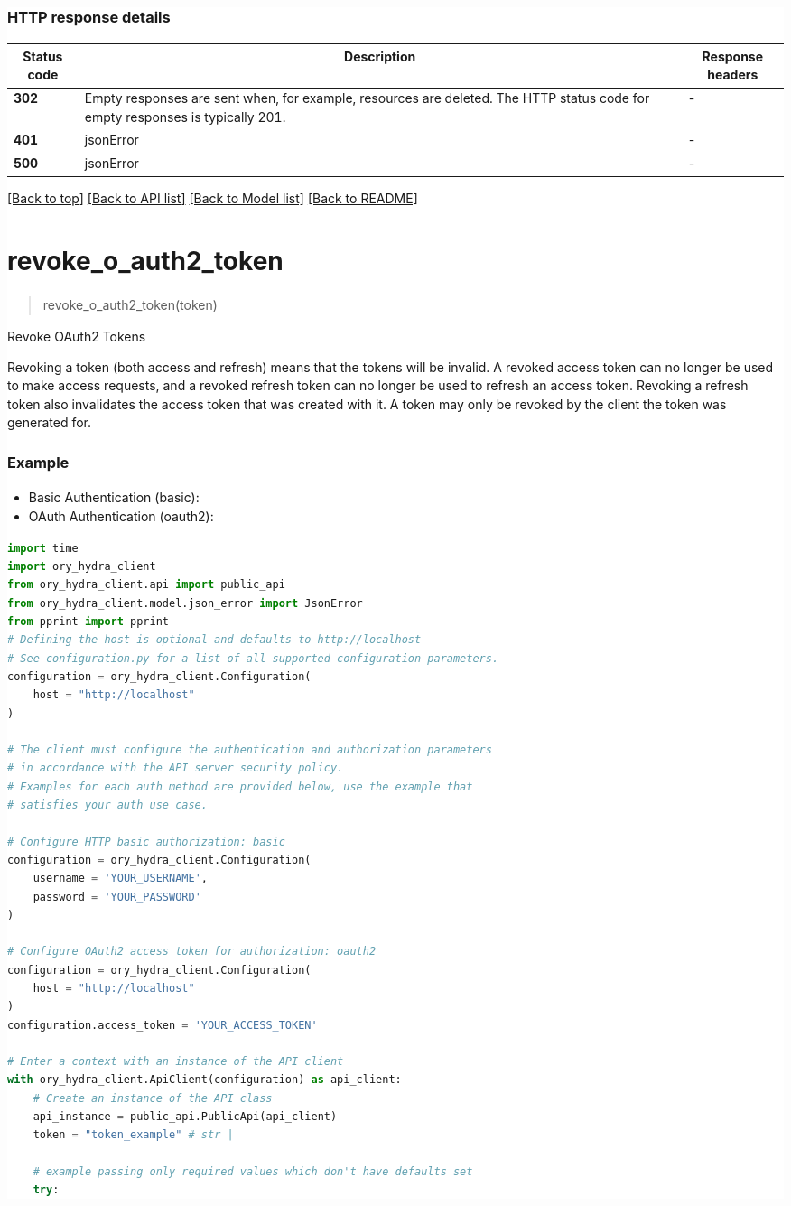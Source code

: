 ### HTTP response details

| Status code | Description | Response headers |
|-------------|-------------|------------------|
**302** | Empty responses are sent when, for example, resources are deleted. The HTTP status code for empty responses is typically 201. |  -  |
**401** | jsonError |  -  |
**500** | jsonError |  -  |

[[Back to top]](#) [[Back to API list]](../README.md#documentation-for-api-endpoints) [[Back to Model list]](../README.md#documentation-for-models) [[Back to README]](../README.md)

# **revoke_o_auth2_token**
> revoke_o_auth2_token(token)

Revoke OAuth2 Tokens

Revoking a token (both access and refresh) means that the tokens will be invalid. A revoked access token can no longer be used to make access requests, and a revoked refresh token can no longer be used to refresh an access token. Revoking a refresh token also invalidates the access token that was created with it. A token may only be revoked by the client the token was generated for.

### Example

* Basic Authentication (basic):
* OAuth Authentication (oauth2):

```python
import time
import ory_hydra_client
from ory_hydra_client.api import public_api
from ory_hydra_client.model.json_error import JsonError
from pprint import pprint
# Defining the host is optional and defaults to http://localhost
# See configuration.py for a list of all supported configuration parameters.
configuration = ory_hydra_client.Configuration(
    host = "http://localhost"
)

# The client must configure the authentication and authorization parameters
# in accordance with the API server security policy.
# Examples for each auth method are provided below, use the example that
# satisfies your auth use case.

# Configure HTTP basic authorization: basic
configuration = ory_hydra_client.Configuration(
    username = 'YOUR_USERNAME',
    password = 'YOUR_PASSWORD'
)

# Configure OAuth2 access token for authorization: oauth2
configuration = ory_hydra_client.Configuration(
    host = "http://localhost"
)
configuration.access_token = 'YOUR_ACCESS_TOKEN'

# Enter a context with an instance of the API client
with ory_hydra_client.ApiClient(configuration) as api_client:
    # Create an instance of the API class
    api_instance = public_api.PublicApi(api_client)
    token = "token_example" # str | 

    # example passing only required values which don't have defaults set
    try:
```